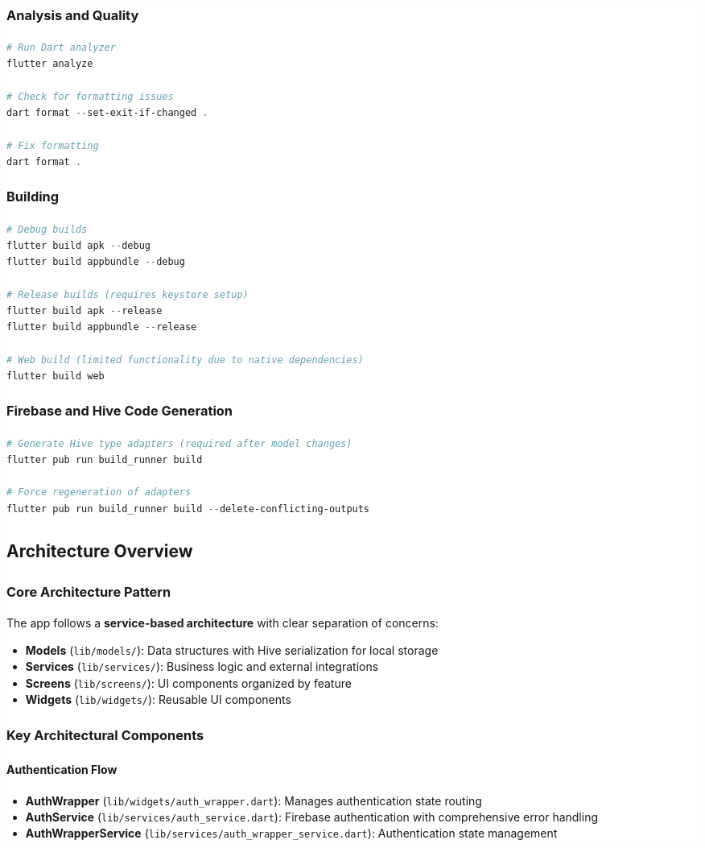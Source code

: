 ### Analysis and Quality
```powershell
# Run Dart analyzer
flutter analyze

# Check for formatting issues
dart format --set-exit-if-changed .

# Fix formatting
dart format .
```

### Building
```powershell
# Debug builds
flutter build apk --debug
flutter build appbundle --debug

# Release builds (requires keystore setup)
flutter build apk --release
flutter build appbundle --release

# Web build (limited functionality due to native dependencies)
flutter build web
```

### Firebase and Hive Code Generation
```powershell
# Generate Hive type adapters (required after model changes)
flutter pub run build_runner build

# Force regeneration of adapters
flutter pub run build_runner build --delete-conflicting-outputs
```

## Architecture Overview

### Core Architecture Pattern
The app follows a **service-based architecture** with clear separation of concerns:

- **Models** (`lib/models/`): Data structures with Hive serialization for local storage
- **Services** (`lib/services/`): Business logic and external integrations
- **Screens** (`lib/screens/`): UI components organized by feature
- **Widgets** (`lib/widgets/`): Reusable UI components

### Key Architectural Components

#### Authentication Flow
- **AuthWrapper** (`lib/widgets/auth_wrapper.dart`): Manages authentication state routing
- **AuthService** (`lib/services/auth_service.dart`): Firebase authentication with comprehensive error handling
- **AuthWrapperService** (`lib/services/auth_wrapper_service.dart`): Authentication state management
